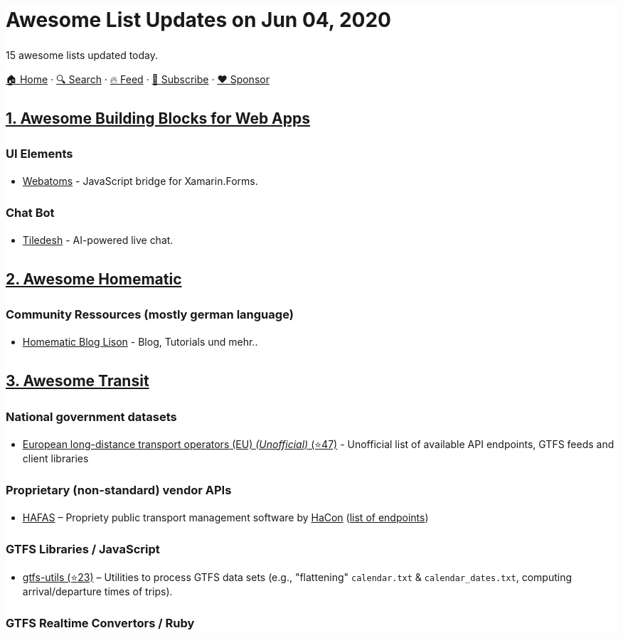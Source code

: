 # Awesome List Updates on Jun 04, 2020

15 awesome lists updated today.

[🏠 Home](/README.md) · [🔍 Search](https://www.trackawesomelist.com/search/) · [🔥 Feed](https://www.trackawesomelist.com/rss.xml) · [📮 Subscribe](https://trackawesomelist.us17.list-manage.com/subscribe?u=d2f0117aa829c83a63ec63c2f&id=36a103854c) · [❤️  Sponsor](https://github.com/sponsors/theowenyoung)



## [1. Awesome Building Blocks for Web Apps](/content/componently-com/awesome-building-blocks-for-web-apps/README.md)

### UI Elements

*   [Webatoms](https://www.webatoms.in) - JavaScript bridge for Xamarin.Forms.

### Chat Bot

*   [Tiledesh](https://www.tiledesk.com/) - AI-powered live chat.

## [2. Awesome Homematic](/content/homematic-community/awesome-homematic/README.md)

### Community Ressources (mostly german language)

*   [Homematic Blog Lison](https://homematic-blog.lison.ch/) - Blog, Tutorials und mehr..

## [3. Awesome Transit](/content/CUTR-at-USF/awesome-transit/README.md)

### National government datasets

*   [European long-distance transport operators (EU) *(Unofficial)* (⭐47)](https://github.com/public-transport/european-transport-operators) - Unofficial list of available API endpoints, GTFS feeds and client libraries

### Proprietary (non-standard) vendor APIs

*   [HAFAS](https://de.wikipedia.org/wiki/HAFAS) – Propriety public transport management software by [HaCon](https://www.hacon.de) ([list of endpoints](https://gist.github.com/derhuerst/2b7ed83bfa5f115125a5))

### GTFS Libraries / JavaScript

*   [gtfs-utils (⭐23)](https://github.com/public-transport/gtfs-utils) – Utilities to process GTFS data sets (e.g., "flattening" `calendar.txt` & `calendar_dates.txt`, computing arrival/departure times of trips).

### GTFS Realtime Convertors / Ruby
